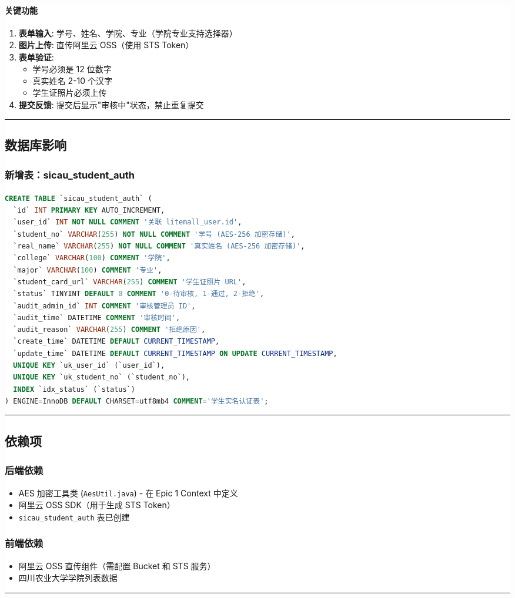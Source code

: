 #### 关键功能
1. **表单输入**: 学号、姓名、学院、专业（学院专业支持选择器）
2. **图片上传**: 直传阿里云 OSS（使用 STS Token）
3. **表单验证**: 
   - 学号必须是 12 位数字
   - 真实姓名 2-10 个汉字
   - 学生证照片必须上传
4. **提交反馈**: 提交后显示"审核中"状态，禁止重复提交

---

## 数据库影响

### 新增表：sicau_student_auth

```sql
CREATE TABLE `sicau_student_auth` (
  `id` INT PRIMARY KEY AUTO_INCREMENT,
  `user_id` INT NOT NULL COMMENT '关联 litemall_user.id',
  `student_no` VARCHAR(255) NOT NULL COMMENT '学号 (AES-256 加密存储)',
  `real_name` VARCHAR(255) NOT NULL COMMENT '真实姓名 (AES-256 加密存储)',
  `college` VARCHAR(100) COMMENT '学院',
  `major` VARCHAR(100) COMMENT '专业',
  `student_card_url` VARCHAR(255) COMMENT '学生证照片 URL',
  `status` TINYINT DEFAULT 0 COMMENT '0-待审核, 1-通过, 2-拒绝',
  `audit_admin_id` INT COMMENT '审核管理员 ID',
  `audit_time` DATETIME COMMENT '审核时间',
  `audit_reason` VARCHAR(255) COMMENT '拒绝原因',
  `create_time` DATETIME DEFAULT CURRENT_TIMESTAMP,
  `update_time` DATETIME DEFAULT CURRENT_TIMESTAMP ON UPDATE CURRENT_TIMESTAMP,
  UNIQUE KEY `uk_user_id` (`user_id`),
  UNIQUE KEY `uk_student_no` (`student_no`),
  INDEX `idx_status` (`status`)
) ENGINE=InnoDB DEFAULT CHARSET=utf8mb4 COMMENT='学生实名认证表';
```

---

## 依赖项

### 后端依赖
- AES 加密工具类 (`AesUtil.java`) - 在 Epic 1 Context 中定义
- 阿里云 OSS SDK（用于生成 STS Token）
- `sicau_student_auth` 表已创建

### 前端依赖
- 阿里云 OSS 直传组件（需配置 Bucket 和 STS 服务）
- 四川农业大学学院列表数据

---
